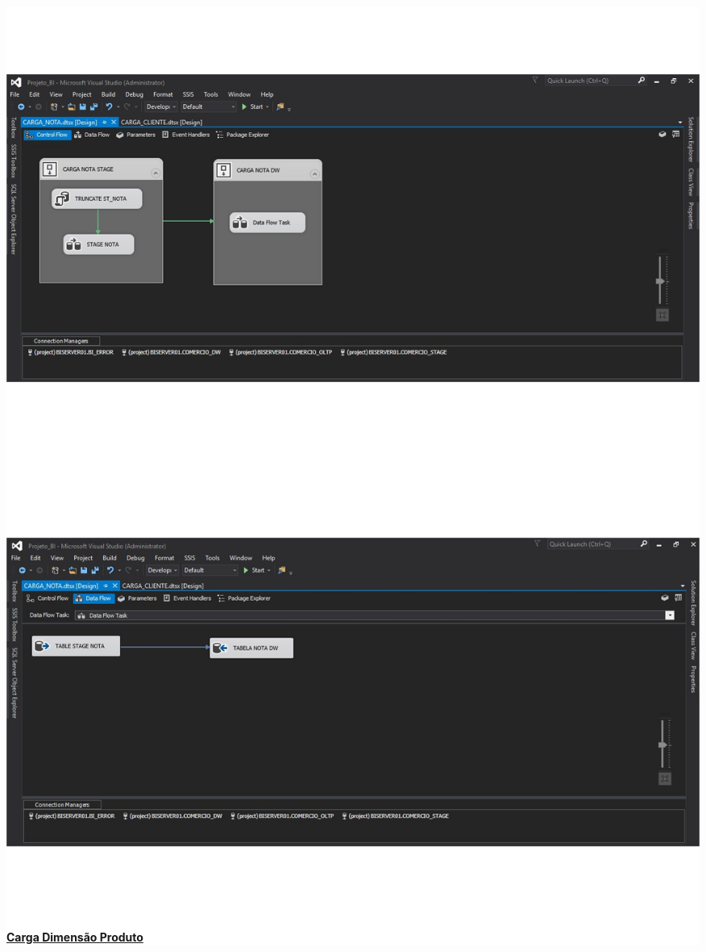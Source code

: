 <img height="550" src="https://github.com/romulovieira777/Business_Intelligence_SQL_Server/blob/master/Projeto%20de%20Business%20Intelligence/Fase%2003%20-%20Datawarehouse/Pacotes/Imagens%20dos%20Pacotes/Controle%20de%20Fluxo%20DW%20Nota.jpg"/>
</br>

<br>
<img height="550" src="https://github.com/romulovieira777/Business_Intelligence_SQL_Server/blob/master/Projeto%20de%20Business%20Intelligence/Fase%2003%20-%20Datawarehouse/Pacotes/Imagens%20dos%20Pacotes/Fluxo%20de%20Dados%20DW%20Nota.jpg"/>
</br>

[**Carga Dimensão Produto**](https://github.com/romulovieira777/Business_Intelligence_SQL_Server/tree/master/Projeto%20de%20Business%20Intelligence/Fase%2003%20-%20Datawarehouse/Pacotes/Projeto_BI)
<br>